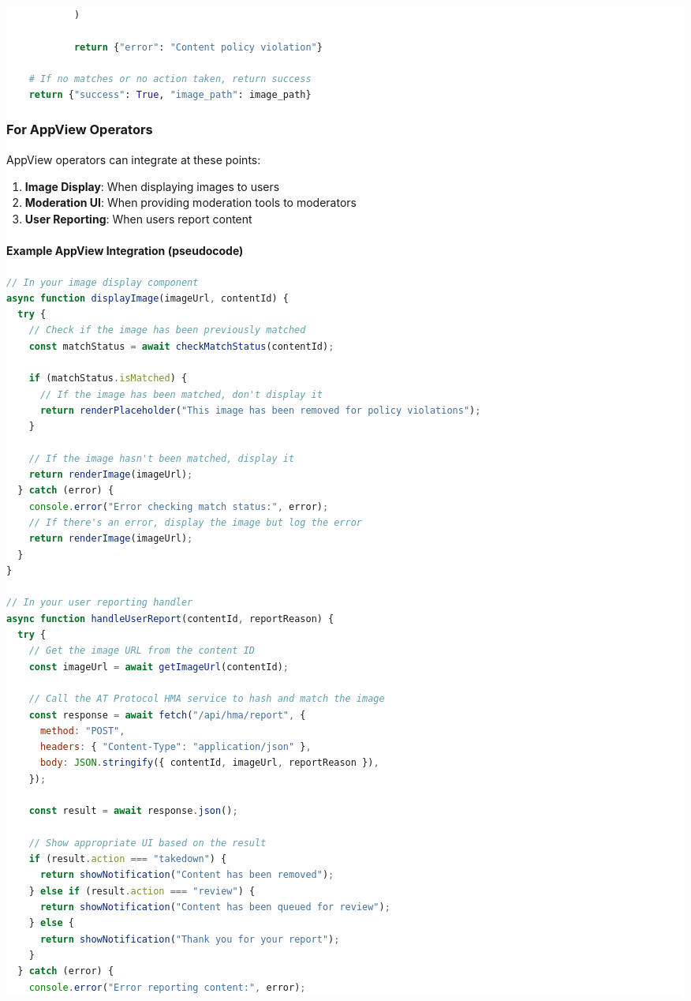 ```python
            )
            
            return {"error": "Content policy violation"}
    
    # If no matches or no action taken, return success
    return {"success": True, "image_path": image_path}
```

### For AppView Operators

AppView operators can integrate at these points:

1. **Image Display**: When displaying images to users
2. **Moderation UI**: When providing moderation tools to moderators
3. **User Reporting**: When users report content

#### Example AppView Integration (pseudocode)

```javascript
// In your image display component
async function displayImage(imageUrl, contentId) {
  try {
    // Check if the image has been previously matched
    const matchStatus = await checkMatchStatus(contentId);
    
    if (matchStatus.isMatched) {
      // If the image has been matched, don't display it
      return renderPlaceholder("This image has been removed for policy violations");
    }
    
    // If the image hasn't been matched, display it
    return renderImage(imageUrl);
  } catch (error) {
    console.error("Error checking match status:", error);
    // If there's an error, display the image but log the error
    return renderImage(imageUrl);
  }
}

// In your user reporting handler
async function handleUserReport(contentId, reportReason) {
  try {
    // Get the image URL from the content ID
    const imageUrl = await getImageUrl(contentId);
    
    // Call the AT Protocol HMA service to hash and match the image
    const response = await fetch("/api/hma/report", {
      method: "POST",
      headers: { "Content-Type": "application/json" },
      body: JSON.stringify({ contentId, imageUrl, reportReason }),
    });
    
    const result = await response.json();
    
    // Show appropriate UI based on the result
    if (result.action === "takedown") {
      return showNotification("Content has been removed");
    } else if (result.action === "review") {
      return showNotification("Content has been queued for review");
    } else {
      return showNotification("Thank you for your report");
    }
  } catch (error) {
    console.error("Error reporting content:", error);
```
